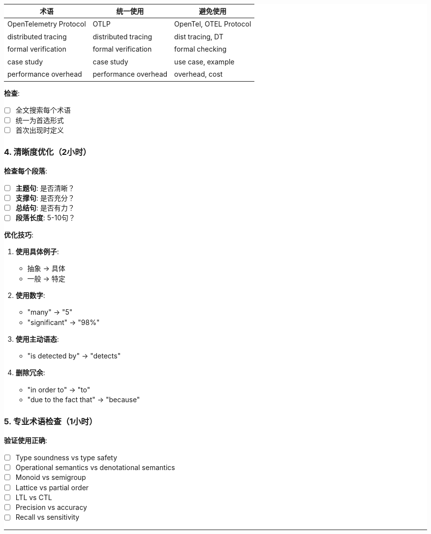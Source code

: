 | 术语 | 统一使用 | 避免使用 |
|------|----------|----------|
| OpenTelemetry Protocol | OTLP | OpenTel, OTEL Protocol |
| distributed tracing | distributed tracing | dist tracing, DT |
| formal verification | formal verification | formal checking |
| case study | case study | use case, example |
| performance overhead | performance overhead | overhead, cost |

**检查**:

- [ ] 全文搜索每个术语
- [ ] 统一为首选形式
- [ ] 首次出现时定义

### 4. 清晰度优化（2小时）

**检查每个段落**:

- [ ] **主题句**: 是否清晰？
- [ ] **支撑句**: 是否充分？
- [ ] **总结句**: 是否有力？
- [ ] **段落长度**: 5-10句？

**优化技巧**:

1. **使用具体例子**:
   - 抽象 → 具体
   - 一般 → 特定

2. **使用数字**:
   - "many" → "5"
   - "significant" → "98%"

3. **使用主动语态**:
   - "is detected by" → "detects"

4. **删除冗余**:
   - "in order to" → "to"
   - "due to the fact that" → "because"

### 5. 专业术语检查（1小时）

**验证使用正确**:

- [ ] Type soundness vs type safety
- [ ] Operational semantics vs denotational semantics
- [ ] Monoid vs semigroup
- [ ] Lattice vs partial order
- [ ] LTL vs CTL
- [ ] Precision vs accuracy
- [ ] Recall vs sensitivity

---
